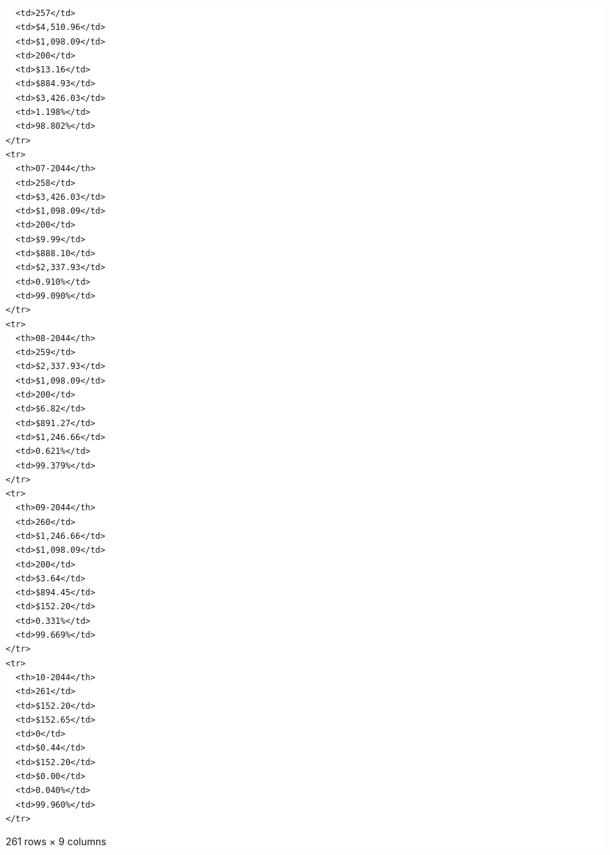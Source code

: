       <td>257</td>
      <td>$4,510.96</td>
      <td>$1,098.09</td>
      <td>200</td>
      <td>$13.16</td>
      <td>$884.93</td>
      <td>$3,426.03</td>
      <td>1.198%</td>
      <td>98.802%</td>
    </tr>
    <tr>
      <th>07-2044</th>
      <td>258</td>
      <td>$3,426.03</td>
      <td>$1,098.09</td>
      <td>200</td>
      <td>$9.99</td>
      <td>$888.10</td>
      <td>$2,337.93</td>
      <td>0.910%</td>
      <td>99.090%</td>
    </tr>
    <tr>
      <th>08-2044</th>
      <td>259</td>
      <td>$2,337.93</td>
      <td>$1,098.09</td>
      <td>200</td>
      <td>$6.82</td>
      <td>$891.27</td>
      <td>$1,246.66</td>
      <td>0.621%</td>
      <td>99.379%</td>
    </tr>
    <tr>
      <th>09-2044</th>
      <td>260</td>
      <td>$1,246.66</td>
      <td>$1,098.09</td>
      <td>200</td>
      <td>$3.64</td>
      <td>$894.45</td>
      <td>$152.20</td>
      <td>0.331%</td>
      <td>99.669%</td>
    </tr>
    <tr>
      <th>10-2044</th>
      <td>261</td>
      <td>$152.20</td>
      <td>$152.65</td>
      <td>0</td>
      <td>$0.44</td>
      <td>$152.20</td>
      <td>$0.00</td>
      <td>0.040%</td>
      <td>99.960%</td>
    </tr>
  </tbody>
</table>
<p>261 rows × 9 columns</p>
</div>
